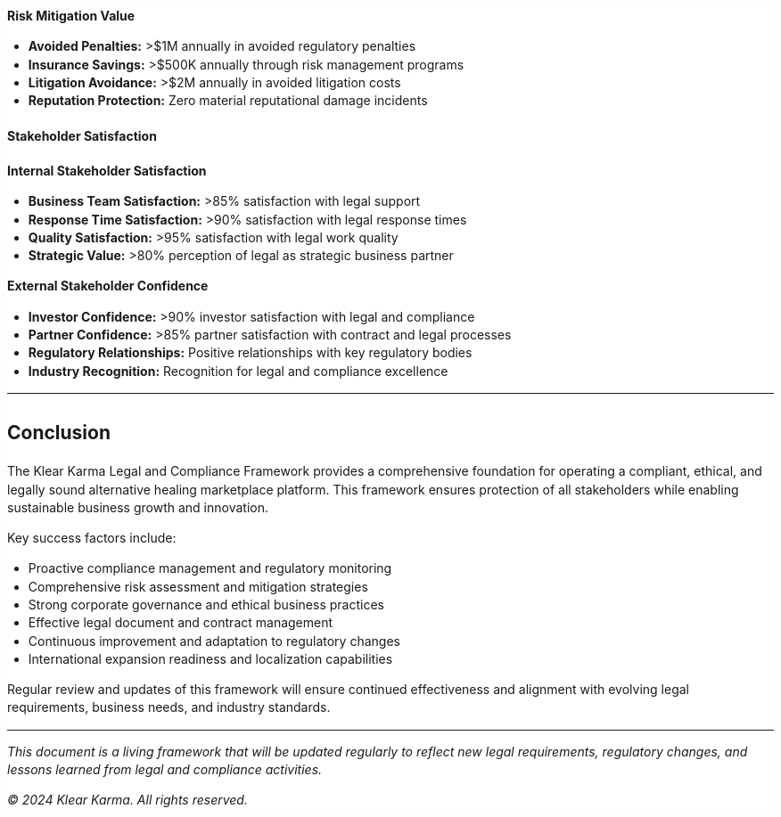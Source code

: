 **Risk Mitigation Value**
- **Avoided Penalties:** >$1M annually in avoided regulatory penalties
- **Insurance Savings:** >$500K annually through risk management programs
- **Litigation Avoidance:** >$2M annually in avoided litigation costs
- **Reputation Protection:** Zero material reputational damage incidents

#### Stakeholder Satisfaction

**Internal Stakeholder Satisfaction**
- **Business Team Satisfaction:** >85% satisfaction with legal support
- **Response Time Satisfaction:** >90% satisfaction with legal response times
- **Quality Satisfaction:** >95% satisfaction with legal work quality
- **Strategic Value:** >80% perception of legal as strategic business partner

**External Stakeholder Confidence**
- **Investor Confidence:** >90% investor satisfaction with legal and compliance
- **Partner Confidence:** >85% partner satisfaction with contract and legal processes
- **Regulatory Relationships:** Positive relationships with key regulatory bodies
- **Industry Recognition:** Recognition for legal and compliance excellence

---

## Conclusion

The Klear Karma Legal and Compliance Framework provides a comprehensive foundation for operating a compliant, ethical, and legally sound alternative healing marketplace platform. This framework ensures protection of all stakeholders while enabling sustainable business growth and innovation.

Key success factors include:
- Proactive compliance management and regulatory monitoring
- Comprehensive risk assessment and mitigation strategies
- Strong corporate governance and ethical business practices
- Effective legal document and contract management
- Continuous improvement and adaptation to regulatory changes
- International expansion readiness and localization capabilities

Regular review and updates of this framework will ensure continued effectiveness and alignment with evolving legal requirements, business needs, and industry standards.

---

*This document is a living framework that will be updated regularly to reflect new legal requirements, regulatory changes, and lessons learned from legal and compliance activities.*

*© 2024 Klear Karma. All rights reserved.*